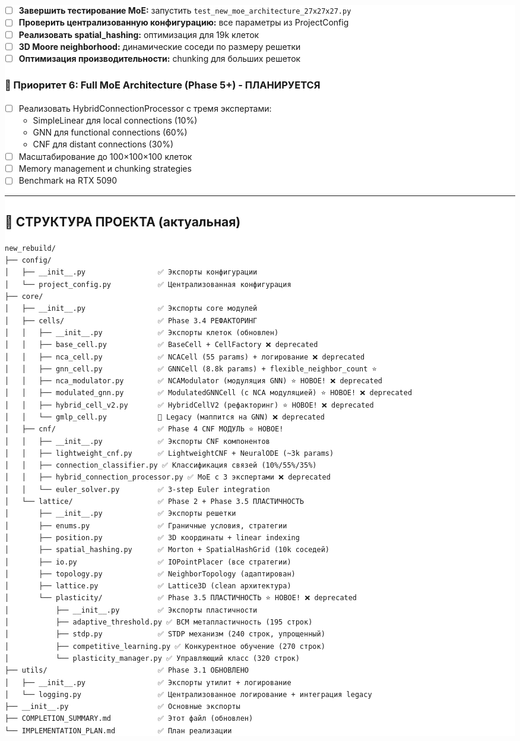 - [ ] **Завершить тестирование MoE:** запустить `test_new_moe_architecture_27x27x27.py`
- [ ] **Проверить централизованную конфигурацию:** все параметры из ProjectConfig
- [ ] **Реализовать spatial_hashing:** оптимизация для 19k клеток
- [ ] **3D Moore neighborhood:** динамические соседи по размеру решетки
- [ ] **Оптимизация производительности:** chunking для больших решеток

### 🌟 Приоритет 6: Full MoE Architecture (Phase 5+) - ПЛАНИРУЕТСЯ

- [ ] Реализовать HybridConnectionProcessor с тремя экспертами:
  - SimpleLinear для local connections (10%)
  - GNN для functional connections (60%)
  - CNF для distant connections (30%)
- [ ] Масштабирование до 100×100×100 клеток
- [ ] Memory management и chunking strategies
- [ ] Benchmark на RTX 5090

---

## 📁 СТРУКТУРА ПРОЕКТА (актуальная)

```
new_rebuild/
├── config/
│   ├── __init__.py                 ✅ Экспорты конфигурации
│   └── project_config.py           ✅ Централизованная конфигурация
├── core/
│   ├── __init__.py                 ✅ Экспорты core модулей
│   ├── cells/                      ✅ Phase 3.4 РЕФАКТОРИНГ
│   │   ├── __init__.py             ✅ Экспорты клеток (обновлен)
│   │   ├── base_cell.py            ✅ BaseCell + CellFactory ❌ deprecated
│   │   ├── nca_cell.py             ✅ NCACell (55 params) + логирование ❌ deprecated
│   │   ├── gnn_cell.py             ✅ GNNCell (8.8k params) + flexible_neighbor_count ⭐
│   │   ├── nca_modulator.py        ✅ NCAModulator (модуляция GNN) ⭐ НОВОЕ! ❌ deprecated
│   │   ├── modulated_gnn.py        ✅ ModulatedGNNCell (с NCA модуляцией) ⭐ НОВОЕ! ❌ deprecated
│   │   ├── hybrid_cell_v2.py       ✅ HybridCellV2 (рефакторинг) ⭐ НОВОЕ! ❌ deprecated
│   │   └── gmlp_cell.py            🔄 Legacy (маппится на GNN) ❌ deprecated
│   ├── cnf/                        ✅ Phase 4 CNF МОДУЛЬ ⭐ НОВОЕ!
│   │   ├── __init__.py             ✅ Экспорты CNF компонентов
│   │   ├── lightweight_cnf.py      ✅ LightweightCNF + NeuralODE (~3k params)
│   │   ├── connection_classifier.py ✅ Классификация связей (10%/55%/35%)
│   │   ├── hybrid_connection_processor.py ✅ MoE с 3 экспертами ❌ deprecated
│   │   └── euler_solver.py         ✅ 3-step Euler integration
│   └── lattice/                    ✅ Phase 2 + Phase 3.5 ПЛАСТИЧНОСТЬ
│       ├── __init__.py             ✅ Экспорты решетки
│       ├── enums.py                ✅ Граничные условия, стратегии
│       ├── position.py             ✅ 3D координаты + linear indexing
│       ├── spatial_hashing.py      ✅ Morton + SpatialHashGrid (10k соседей)
│       ├── io.py                   ✅ IOPointPlacer (все стратегии)
│       ├── topology.py             ✅ NeighborTopology (адаптирован)
│       ├── lattice.py              ✅ Lattice3D (clean архитектура)
│       └── plasticity/             ✅ Phase 3.5 ПЛАСТИЧНОСТЬ ⭐ НОВОЕ! ❌ deprecated
│           ├── __init__.py         ✅ Экспорты пластичности
│           ├── adaptive_threshold.py ✅ BCM метапластичность (195 строк)
│           ├── stdp.py             ✅ STDP механизм (240 строк, упрощенный)
│           ├── competitive_learning.py ✅ Конкурентное обучение (270 строк)
│           └── plasticity_manager.py ✅ Управляющий класс (320 строк)
├── utils/                          ✅ Phase 3.1 ОБНОВЛЕНО
│   ├── __init__.py                 ✅ Экспорты утилит + логирование
│   └── logging.py                  ✅ Централизованное логирование + интеграция legacy
├── __init__.py                     ✅ Основные экспорты
├── COMPLETION_SUMMARY.md           ✅ Этот файл (обновлен)
└── IMPLEMENTATION_PLAN.md          ✅ План реализации

```